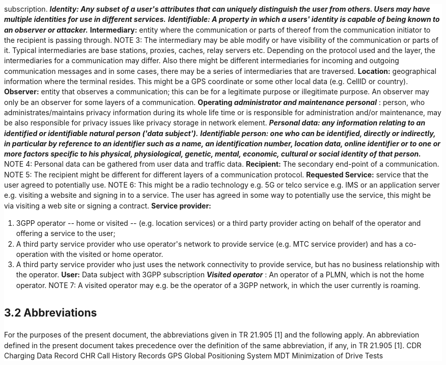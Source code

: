 subscription.
**_Identity: Any subset of a user\'s attributes that can uniquely distinguish
the user from others. Users may have multiple identities for use in different
services._**
**_Identifiable: A property in which a users\' identity is capable of being
known to an observer or attacker._**
**Intermediary:** entity where the communication or parts of thereof from the
communication initiator to the recipient is passing through.
NOTE 3: The intermediary may be able modify or have visibility of the
communication or parts of it. Typical intermediaries are base stations,
proxies, caches, relay servers etc. Depending on the protocol used and the
layer, the intermediaries for a communication may differ. Also there might be
different intermediaries for incoming and outgoing communication messages and
in some cases, there may be a series of intermediaries that are traversed.
**Location:** geographical information where the terminal resides. This might
be a GPS coordinate or some other local data (e.g. CellID or country).
**Observer:** entity that observes a communication; this can be for a
legitimate purpose or illegitimate purpose. An observer may only be an
observer for some layers of a communication.
**Operating _administrator and maintenance personal_** : person, who
administrates/maintains privacy information during its whole life time or is
responsible for administration and/or maintenance, may be also responsible for
privacy issues like privacy storage in network element.
**_Personal data: any information relating to an identified or identifiable
natural person (\'data subject\')._**
**_Identifiable person: one who can be identified, directly or indirectly, in
particular by reference to an identifier such as a name, an identification
number, location data, online identifier or to one or more factors specific to
his physical, physiological, genetic, mental, economic, cultural or social
identity of that person._**
NOTE 4: Personal data can be gathered from user data and traffic data.
**Recipient:** The secondary end-point of a communication.
NOTE 5: The recipient might be different for different layers of a
communication protocol.
**Requested Service:** service that the user agreed to potentially use.
NOTE 6: This might be a radio technology e.g. 5G or telco service e.g. IMS or
an application server e.g. visiting a website and signing in to a service. The
user has agreed in some way to potentially use the service, this might be via
visiting a web site or signing a contract.
**Service provider:**
1) 3GPP operator -- home or visited -- (e.g. location services) or a third
party provider acting on behalf of the operator and offering a service to the
user;
2) A third party service provider who use operator\'s network to provide
service (e.g. MTC service provider) and has a co-operation with the visited or
home operator.
3) A third party service provider who just uses the network connectivity to
provide service, but has no business relationship with the operator.
**User:** Data subject with 3GPP subscription
**_Visited operator_** : An operator of a PLMN, which is not the home
operator.
NOTE 7: A visited operator may e.g. be the operator of a 3GPP network, in
which the user currently is roaming.
## 3.2 Abbreviations
For the purposes of the present document, the abbreviations given in TR 21.905
[1] and the following apply. An abbreviation defined in the present document
takes precedence over the definition of the same abbreviation, if any, in TR
21.905 [1].
CDR Charging Data Record
CHR Call History Records
GPS Global Positioning System
MDT Minimization of Drive Tests